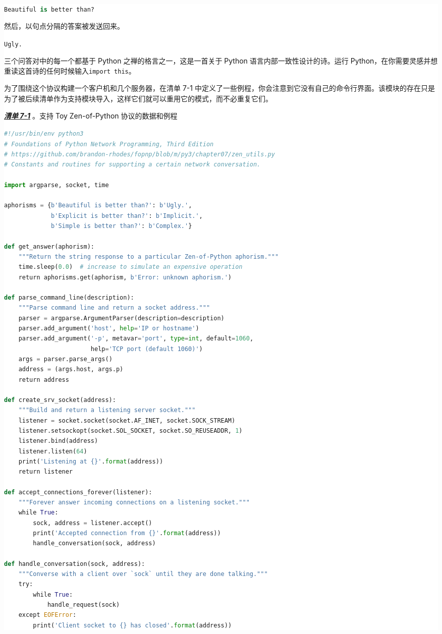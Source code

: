 ```py
Beautiful is better than?
```

然后，以句点分隔的答案被发送回来。

```py
Ugly.
```

三个问答对中的每一个都基于 Python 之禅的格言之一，这是一首关于 Python 语言内部一致性设计的诗。运行 Python，在你需要灵感并想重读这首诗的任何时候输入`import this`。

为了围绕这个协议构建一个客户机和几个服务器，在清单 7-1 中定义了一些例程，你会注意到它没有自己的命令行界面。该模块的存在只是为了被后续清单作为支持模块导入，这样它们就可以重用它的模式，而不必重复它们。

[***清单 7-1***](#_list1) 。支持 Toy Zen-of-Python 协议的数据和例程

```py
#!/usr/bin/env python3
# Foundations of Python Network Programming, Third Edition
# https://github.com/brandon-rhodes/fopnp/blob/m/py3/chapter07/zen_utils.py
# Constants and routines for supporting a certain network conversation.

import argparse, socket, time

aphorisms = {b'Beautiful is better than?': b'Ugly.',
             b'Explicit is better than?': b'Implicit.',
             b'Simple is better than?': b'Complex.'}

def get_answer(aphorism):
    """Return the string response to a particular Zen-of-Python aphorism."""
    time.sleep(0.0)  # increase to simulate an expensive operation
    return aphorisms.get(aphorism, b'Error: unknown aphorism.')

def parse_command_line(description):
    """Parse command line and return a socket address."""
    parser = argparse.ArgumentParser(description=description)
    parser.add_argument('host', help='IP or hostname')
    parser.add_argument('-p', metavar='port', type=int, default=1060,
                        help='TCP port (default 1060)')
    args = parser.parse_args()
    address = (args.host, args.p)
    return address

def create_srv_socket(address):
    """Build and return a listening server socket."""
    listener = socket.socket(socket.AF_INET, socket.SOCK_STREAM)
    listener.setsockopt(socket.SOL_SOCKET, socket.SO_REUSEADDR, 1)
    listener.bind(address)
    listener.listen(64)
    print('Listening at {}'.format(address))
    return listener

def accept_connections_forever(listener):
    """Forever answer incoming connections on a listening socket."""
    while True:
        sock, address = listener.accept()
        print('Accepted connection from {}'.format(address))
        handle_conversation(sock, address)

def handle_conversation(sock, address):
    """Converse with a client over `sock` until they are done talking."""
    try:
        while True:
            handle_request(sock)
    except EOFError:
        print('Client socket to {} has closed'.format(address))
```